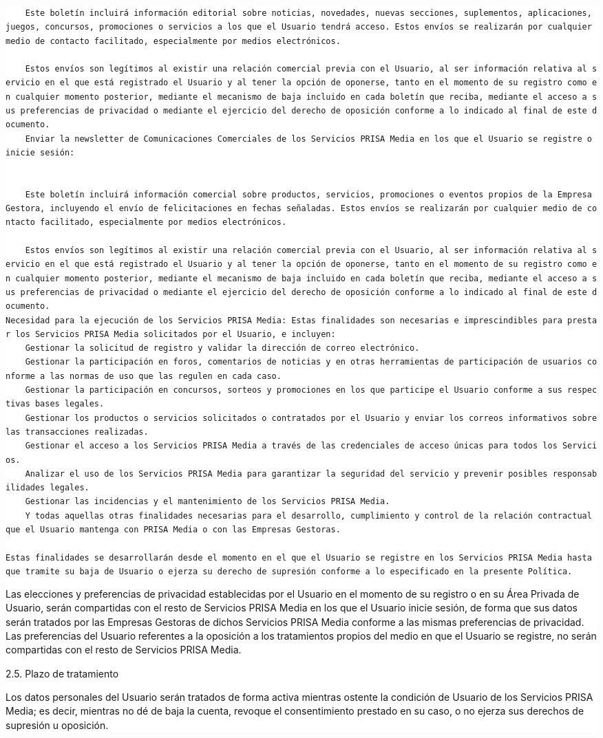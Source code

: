 
        Este boletín incluirá información editorial sobre noticias, novedades, nuevas secciones, suplementos, aplicaciones, juegos, concursos, promociones o servicios a los que el Usuario tendrá acceso. Estos envíos se realizarán por cualquier medio de contacto facilitado, especialmente por medios electrónicos.

        Estos envíos son legítimos al existir una relación comercial previa con el Usuario, al ser información relativa al servicio en el que está registrado el Usuario y al tener la opción de oponerse, tanto en el momento de su registro como en cualquier momento posterior, mediante el mecanismo de baja incluido en cada boletín que reciba, mediante el acceso a sus preferencias de privacidad o mediante el ejercicio del derecho de oposición conforme a lo indicado al final de este documento.
        Enviar la newsletter de Comunicaciones Comerciales de los Servicios PRISA Media en los que el Usuario se registre o inicie sesión:


        Este boletín incluirá información comercial sobre productos, servicios, promociones o eventos propios de la Empresa Gestora, incluyendo el envío de felicitaciones en fechas señaladas. Estos envíos se realizarán por cualquier medio de contacto facilitado, especialmente por medios electrónicos.

        Estos envíos son legítimos al existir una relación comercial previa con el Usuario, al ser información relativa al servicio en el que está registrado el Usuario y al tener la opción de oponerse, tanto en el momento de su registro como en cualquier momento posterior, mediante el mecanismo de baja incluido en cada boletín que reciba, mediante el acceso a sus preferencias de privacidad o mediante el ejercicio del derecho de oposición conforme a lo indicado al final de este documento.
    Necesidad para la ejecución de los Servicios PRISA Media: Estas finalidades son necesarias e imprescindibles para prestar los Servicios PRISA Media solicitados por el Usuario, e incluyen:
        Gestionar la solicitud de registro y validar la dirección de correo electrónico.
        Gestionar la participación en foros, comentarios de noticias y en otras herramientas de participación de usuarios conforme a las normas de uso que las regulen en cada caso.
        Gestionar la participación en concursos, sorteos y promociones en los que participe el Usuario conforme a sus respectivas bases legales.
        Gestionar los productos o servicios solicitados o contratados por el Usuario y enviar los correos informativos sobre las transacciones realizadas.
        Gestionar el acceso a los Servicios PRISA Media a través de las credenciales de acceso únicas para todos los Servicios.
        Analizar el uso de los Servicios PRISA Media para garantizar la seguridad del servicio y prevenir posibles responsabilidades legales.
        Gestionar las incidencias y el mantenimiento de los Servicios PRISA Media.
        Y todas aquellas otras finalidades necesarias para el desarrollo, cumplimiento y control de la relación contractual que el Usuario mantenga con PRISA Media o con las Empresas Gestoras.

    Estas finalidades se desarrollarán desde el momento en el que el Usuario se registre en los Servicios PRISA Media hasta que tramite su baja de Usuario o ejerza su derecho de supresión conforme a lo especificado en la presente Política.

Las elecciones y preferencias de privacidad establecidas por el Usuario en el momento de su registro o en su Área Privada de Usuario, serán compartidas con el resto de Servicios PRISA Media en los que el Usuario inicie sesión, de forma que sus datos serán tratados por las Empresas Gestoras de dichos Servicios PRISA Media conforme a las mismas preferencias de privacidad. Las preferencias del Usuario referentes a la oposición a los tratamientos propios del medio en que el Usuario se registre, no serán compartidas con el resto de Servicios PRISA Media.

2.5. Plazo de tratamiento

Los datos personales del Usuario serán tratados de forma activa mientras ostente la condición de Usuario de los Servicios PRISA Media; es decir, mientras no dé de baja la cuenta, revoque el consentimiento prestado en su caso, o no ejerza sus derechos de supresión u oposición.
